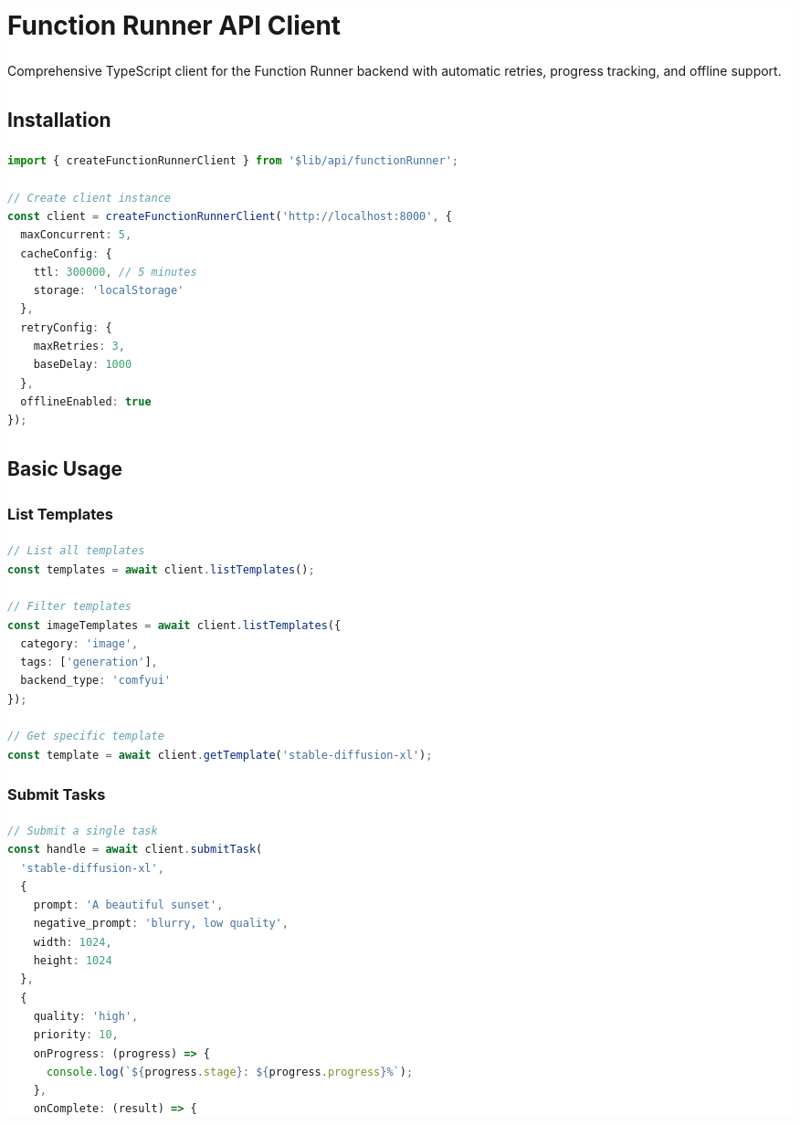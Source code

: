 # Function Runner API Client

Comprehensive TypeScript client for the Function Runner backend with automatic retries, progress tracking, and offline support.

## Installation

```typescript
import { createFunctionRunnerClient } from '$lib/api/functionRunner';

// Create client instance
const client = createFunctionRunnerClient('http://localhost:8000', {
  maxConcurrent: 5,
  cacheConfig: {
    ttl: 300000, // 5 minutes
    storage: 'localStorage'
  },
  retryConfig: {
    maxRetries: 3,
    baseDelay: 1000
  },
  offlineEnabled: true
});
```

## Basic Usage

### List Templates

```typescript
// List all templates
const templates = await client.listTemplates();

// Filter templates
const imageTemplates = await client.listTemplates({
  category: 'image',
  tags: ['generation'],
  backend_type: 'comfyui'
});

// Get specific template
const template = await client.getTemplate('stable-diffusion-xl');
```

### Submit Tasks

```typescript
// Submit a single task
const handle = await client.submitTask(
  'stable-diffusion-xl',
  {
    prompt: 'A beautiful sunset',
    negative_prompt: 'blurry, low quality',
    width: 1024,
    height: 1024
  },
  {
    quality: 'high',
    priority: 10,
    onProgress: (progress) => {
      console.log(`${progress.stage}: ${progress.progress}%`);
    },
    onComplete: (result) => {
```
